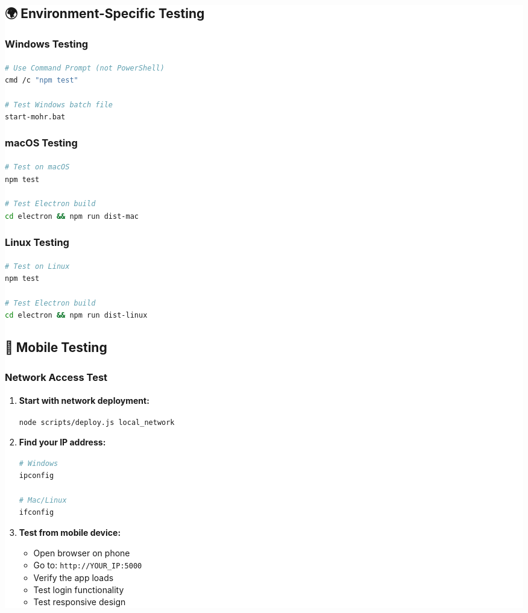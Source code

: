 ## 🌍 Environment-Specific Testing

### Windows Testing
```bash
# Use Command Prompt (not PowerShell)
cmd /c "npm test"

# Test Windows batch file
start-mohr.bat
```

### macOS Testing
```bash
# Test on macOS
npm test

# Test Electron build
cd electron && npm run dist-mac
```

### Linux Testing
```bash
# Test on Linux
npm test

# Test Electron build
cd electron && npm run dist-linux
```

## 📱 Mobile Testing

### Network Access Test
1. **Start with network deployment:**
   ```bash
   node scripts/deploy.js local_network
   ```

2. **Find your IP address:**
   ```bash
   # Windows
   ipconfig
   
   # Mac/Linux
   ifconfig
   ```

3. **Test from mobile device:**
   - Open browser on phone
   - Go to: `http://YOUR_IP:5000`
   - Verify the app loads
   - Test login functionality
   - Test responsive design
